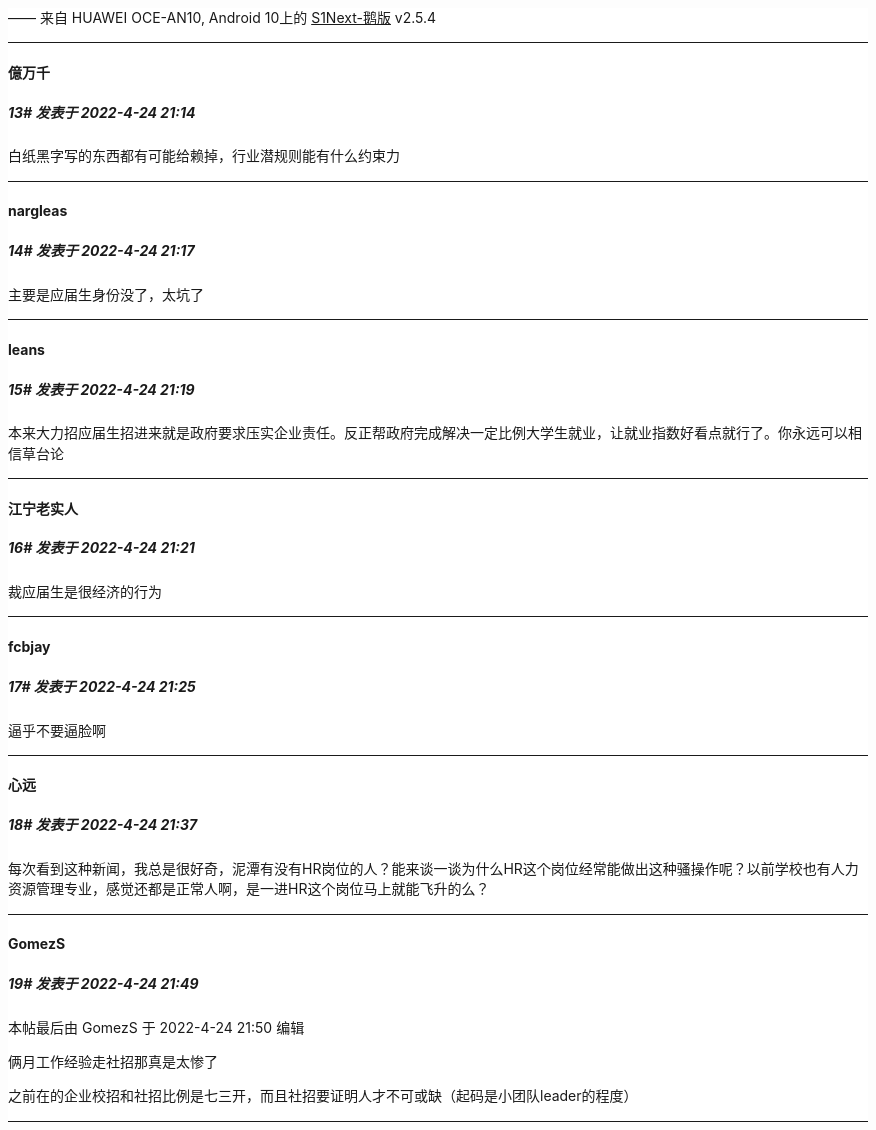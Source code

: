 —— 来自 HUAWEI OCE-AN10, Android 10上的 [S1Next-鹅版](https://github.com/ykrank/S1-Next/releases) v2.5.4

*****

####  億万千  
##### 13#       发表于 2022-4-24 21:14

白纸黑字写的东西都有可能给赖掉，行业潜规则能有什么约束力

*****

####  nargleas  
##### 14#       发表于 2022-4-24 21:17

主要是应届生身份没了，太坑了

*****

####  leans  
##### 15#       发表于 2022-4-24 21:19

本来大力招应届生招进来就是政府要求压实企业责任。反正帮政府完成解决一定比例大学生就业，让就业指数好看点就行了。你永远可以相信草台论

*****

####  江宁老实人  
##### 16#       发表于 2022-4-24 21:21

裁应届生是很经济的行为

*****

####  fcbjay  
##### 17#       发表于 2022-4-24 21:25

逼乎不要逼脸啊

*****

####  心远  
##### 18#       发表于 2022-4-24 21:37

每次看到这种新闻，我总是很好奇，泥潭有没有HR岗位的人？能来谈一谈为什么HR这个岗位经常能做出这种骚操作呢？以前学校也有人力资源管理专业，感觉还都是正常人啊，是一进HR这个岗位马上就能飞升的么？

*****

####  GomezS  
##### 19#       发表于 2022-4-24 21:49

 本帖最后由 GomezS 于 2022-4-24 21:50 编辑 

俩月工作经验走社招那真是太惨了

之前在的企业校招和社招比例是七三开，而且社招要证明人才不可或缺（起码是小团队leader的程度）

*****
